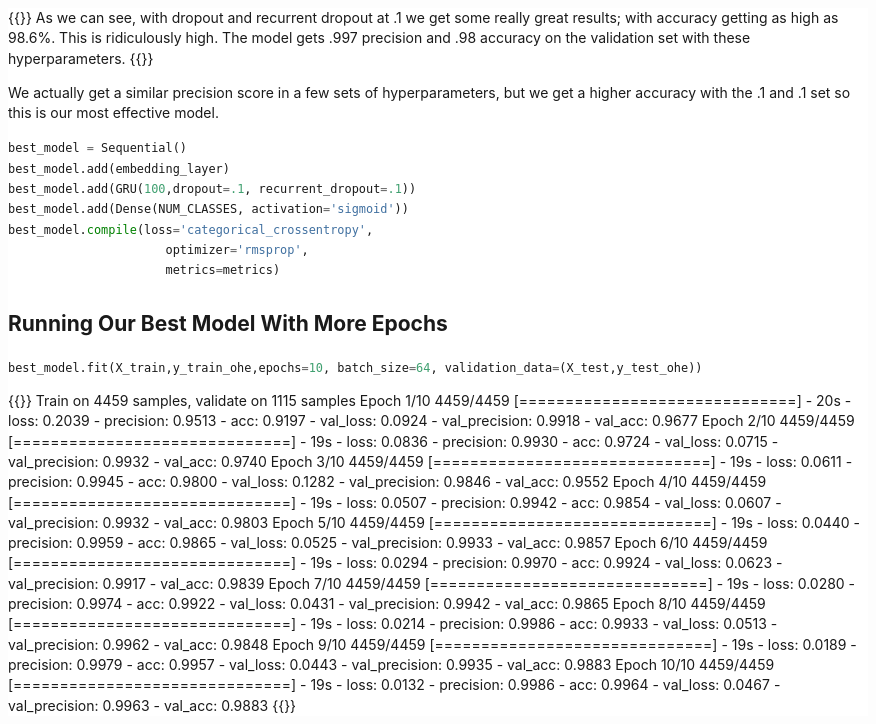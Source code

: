 {{<keypoint>}}
As we can see, with dropout and recurrent dropout at .1 we get some really great results; with accuracy getting as high as 98.6%.  This is ridiculously high.  The model gets .997 precision and .98 accuracy on the validation set with these hyperparameters.
{{</keypoint>}}

We actually get a similar precision score in a few sets of hyperparameters, but we get a higher accuracy with the .1 and .1 set so this is our most effective model.

```python
best_model = Sequential()
best_model.add(embedding_layer)
best_model.add(GRU(100,dropout=.1, recurrent_dropout=.1))
best_model.add(Dense(NUM_CLASSES, activation='sigmoid'))
best_model.compile(loss='categorical_crossentropy',
                      optimizer='rmsprop',
                      metrics=metrics)
```

## Running Our Best Model With More Epochs


```python
best_model.fit(X_train,y_train_ohe,epochs=10, batch_size=64, validation_data=(X_test,y_test_ohe))
```

{{<output>}}
    Train on 4459 samples, validate on 1115 samples
    Epoch 1/10
    4459/4459 [==============================] - 20s - loss: 0.2039 - precision: 0.9513 - acc: 0.9197 - val_loss: 0.0924 - val_precision: 0.9918 - val_acc: 0.9677
    Epoch 2/10
    4459/4459 [==============================] - 19s - loss: 0.0836 - precision: 0.9930 - acc: 0.9724 - val_loss: 0.0715 - val_precision: 0.9932 - val_acc: 0.9740
    Epoch 3/10
    4459/4459 [==============================] - 19s - loss: 0.0611 - precision: 0.9945 - acc: 0.9800 - val_loss: 0.1282 - val_precision: 0.9846 - val_acc: 0.9552
    Epoch 4/10
    4459/4459 [==============================] - 19s - loss: 0.0507 - precision: 0.9942 - acc: 0.9854 - val_loss: 0.0607 - val_precision: 0.9932 - val_acc: 0.9803
    Epoch 5/10
    4459/4459 [==============================] - 19s - loss: 0.0440 - precision: 0.9959 - acc: 0.9865 - val_loss: 0.0525 - val_precision: 0.9933 - val_acc: 0.9857
    Epoch 6/10
    4459/4459 [==============================] - 19s - loss: 0.0294 - precision: 0.9970 - acc: 0.9924 - val_loss: 0.0623 - val_precision: 0.9917 - val_acc: 0.9839
    Epoch 7/10
    4459/4459 [==============================] - 19s - loss: 0.0280 - precision: 0.9974 - acc: 0.9922 - val_loss: 0.0431 - val_precision: 0.9942 - val_acc: 0.9865
    Epoch 8/10
    4459/4459 [==============================] - 19s - loss: 0.0214 - precision: 0.9986 - acc: 0.9933 - val_loss: 0.0513 - val_precision: 0.9962 - val_acc: 0.9848
    Epoch 9/10
    4459/4459 [==============================] - 19s - loss: 0.0189 - precision: 0.9979 - acc: 0.9957 - val_loss: 0.0443 - val_precision: 0.9935 - val_acc: 0.9883
    Epoch 10/10
    4459/4459 [==============================] - 19s - loss: 0.0132 - precision: 0.9986 - acc: 0.9964 - val_loss: 0.0467 - val_precision: 0.9963 - val_acc: 0.9883
  {{</output>}}
